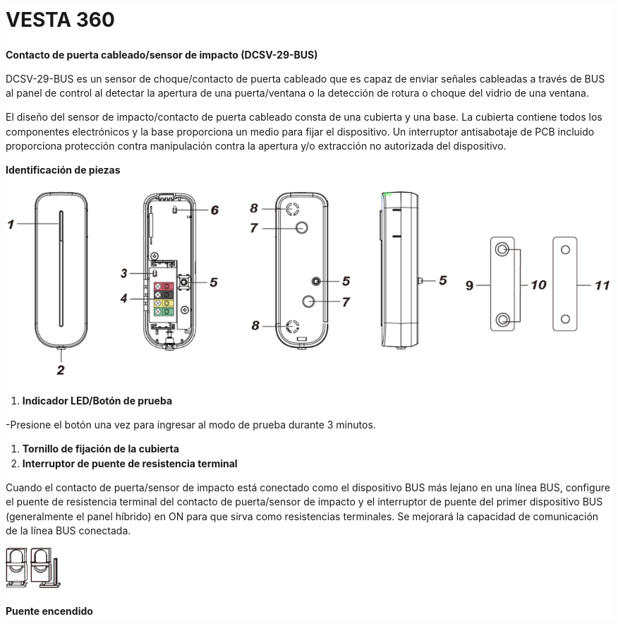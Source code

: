 # VESTA 360

**Contacto de puerta cableado/sensor de impacto (DCSV-29-BUS)**

DCSV-29-BUS es un sensor de choque/contacto de puerta cableado que es capaz de enviar señales cableadas a través de BUS al panel de control al detectar la apertura de una puerta/ventana o la detección de rotura o choque del vidrio de una ventana.

El diseño del sensor de impacto/contacto de puerta cableado consta de una cubierta y una base. La cubierta contiene todos los componentes electrónicos y la base proporciona un medio para fijar el dispositivo. Un interruptor antisabotaje de PCB incluido proporciona protección contra manipulación contra la apertura y/o extracción no autorizada del dispositivo.

**Identificación de piezas**

![](<.gitbook/assets/0 (3).png>)

1.  **Indicador LED/Botón de prueba**

\-Presione el botón una vez para ingresar al modo de prueba durante 3 minutos.

1.  **Tornillo de fijación de la cubierta**
2.  **Interruptor de puente de resistencia terminal**

Cuando el contacto de puerta/sensor de impacto está conectado como el dispositivo BUS más lejano en una línea BUS, configure el puente de resistencia terminal del contacto de puerta/sensor de impacto y el interruptor de puente del primer dispositivo BUS (generalmente el panel híbrido) en ON para que sirva como resistencias terminales. Se mejorará la capacidad de comunicación de la línea BUS conectada.

![](<.gitbook/assets/1 (2).jpeg>)![](<.gitbook/assets/2 (2).png>)

**Puente encendido**

